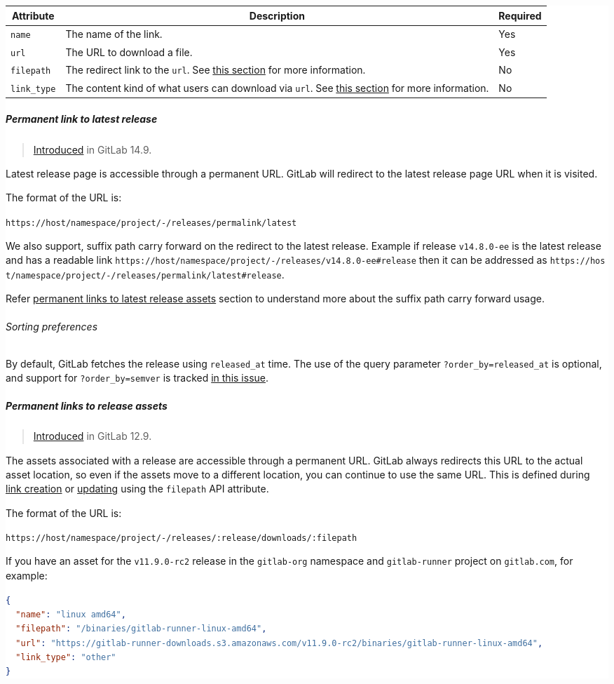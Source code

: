 | Attribute   | Description                            | Required |
| ----        | -----------                            | ---      |
| `name`      | The name of the link.                  | Yes      |
| `url`       | The URL to download a file.            | Yes      |
| `filepath`  | The redirect link to the `url`. See [this section](#permanent-links-to-release-assets) for more information. | No       |
| `link_type` | The content kind of what users can download via `url`. See [this section](#link-types) for more information. | No       |

##### Permanent link to latest release

> [Introduced](https://gitlab.com/gitlab-org/gitlab/-/issues/16821) in GitLab 14.9.

Latest release page is accessible through a permanent URL.
GitLab will redirect to the latest release page URL when it is visited.

The format of the URL is:

```plaintext
https://host/namespace/project/-/releases/permalink/latest
```

We also support, suffix path carry forward on the redirect to the latest release.
Example if release `v14.8.0-ee` is the latest release and has a readable link `https://host/namespace/project/-/releases/v14.8.0-ee#release` then it can be addressed as `https://host/namespace/project/-/releases/permalink/latest#release`.

Refer [permanent links to latest release assets](#permanent-links-to-latest-release-assets) section to understand more about the suffix path carry forward usage.

###### Sorting preferences

By default, GitLab fetches the release using `released_at` time. The use of the query parameter `?order_by=released_at` is optional, and support for `?order_by=semver` is tracked [in this issue](https://gitlab.com/gitlab-org/gitlab/-/issues/352945).

##### Permanent links to release assets

> [Introduced](https://gitlab.com/gitlab-org/gitlab/-/issues/27300) in GitLab 12.9.

The assets associated with a release are accessible through a permanent URL.
GitLab always redirects this URL to the actual asset
location, so even if the assets move to a different location, you can continue
to use the same URL. This is defined during [link creation](../../../api/releases/links.md#create-a-link) or [updating](../../../api/releases/links.md#update-a-link) using the `filepath` API attribute.

The format of the URL is:

```plaintext
https://host/namespace/project/-/releases/:release/downloads/:filepath
```

If you have an asset for the `v11.9.0-rc2` release in the `gitlab-org`
namespace and `gitlab-runner` project on `gitlab.com`, for example:

```json
{
  "name": "linux amd64",
  "filepath": "/binaries/gitlab-runner-linux-amd64",
  "url": "https://gitlab-runner-downloads.s3.amazonaws.com/v11.9.0-rc2/binaries/gitlab-runner-linux-amd64",
  "link_type": "other"
}
```
